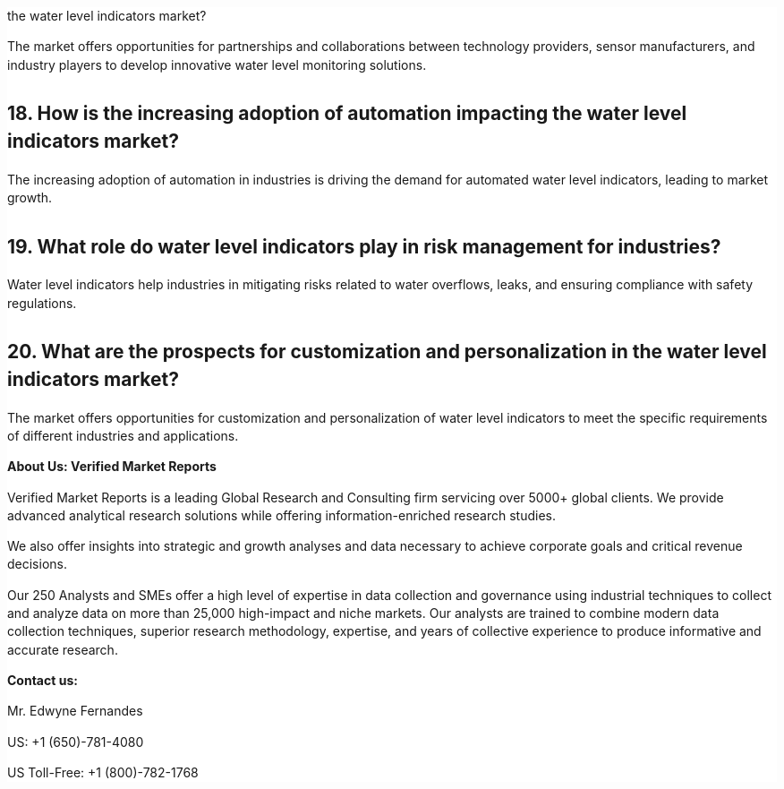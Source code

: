 the water level indicators market?</h2><p>The market offers opportunities for partnerships and collaborations between technology providers, sensor manufacturers, and industry players to develop innovative water level monitoring solutions.</p><h2>18. How is the increasing adoption of automation impacting the water level indicators market?</h2><p>The increasing adoption of automation in industries is driving the demand for automated water level indicators, leading to market growth.</p><h2>19. What role do water level indicators play in risk management for industries?</h2><p>Water level indicators help industries in mitigating risks related to water overflows, leaks, and ensuring compliance with safety regulations.</p><h2>20. What are the prospects for customization and personalization in the water level indicators market?</h2><p>The market offers opportunities for customization and personalization of water level indicators to meet the specific requirements of different industries and applications.</p></body></html><p id="" class=""><strong>About Us: Verified Market Reports</strong></p><p id="" class="">Verified Market Reports is a leading Global Research and Consulting firm servicing over 5000+ global clients. We provide advanced analytical research solutions while offering information-enriched research studies.</p><p id="" class="">We also offer insights into strategic and growth analyses and data necessary to achieve corporate goals and critical revenue decisions.</p><p id="" class="">Our 250 Analysts and SMEs offer a high level of expertise in data collection and governance using industrial techniques to collect and analyze data on more than 25,000 high-impact and niche markets. Our analysts are trained to combine modern data collection techniques, superior research methodology, expertise, and years of collective experience to produce informative and accurate research.</p><p id="" class=""><strong>Contact us:</strong></p><p id="" class="">Mr. Edwyne Fernandes</p><p id="" class="">US: +1 (650)-781-4080</p><p id="" class="">US Toll-Free: +1 (800)-782-1768</p>
